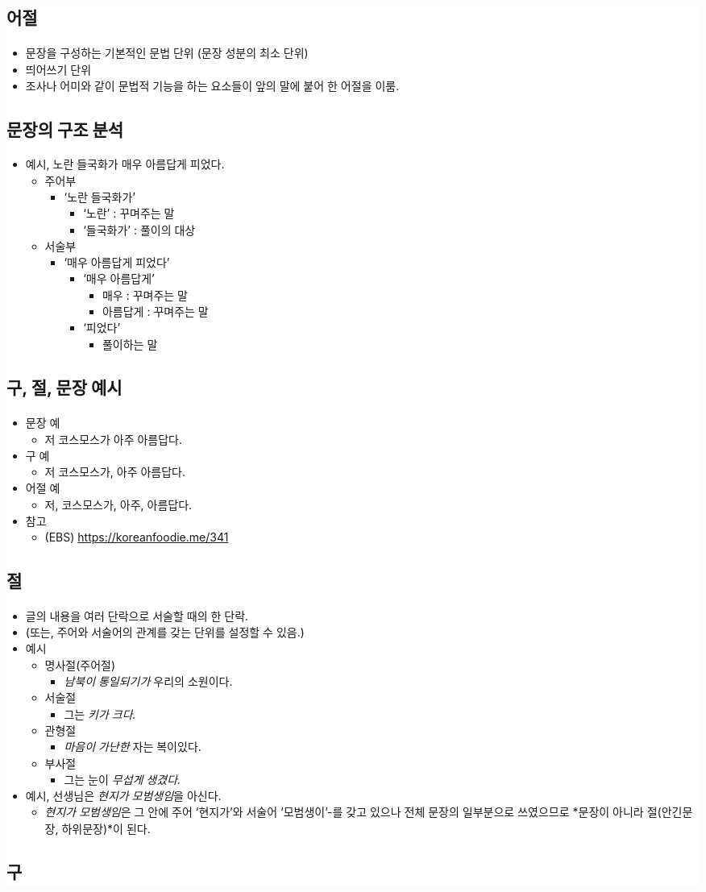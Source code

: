 ## 어절

- 문장을 구성하는 기본적인 문법 단위 (문장 성분의 최소 단위)
- 띄어쓰기 단위
- 조사나 어미와 같이 문법적 기능을 하는 요소들이 앞의 말에 붙어 한 어절을 이룸.

## 문장의 구조 분석

- 예시, 노란 들국화가 매우 아름답게 피었다.
  - 주어부
    - ‘노란 들국화가’
      - ‘노란’ : 꾸며주는 말
      - ‘들국화가’ : 풀이의 대상
  - 서술부
    - ‘매우 아름답게 피었다’
      - ‘매우 아름답게’
        - 매우 : 꾸며주는 말
        - 아름답게 : 꾸며주는 말
      - ‘피었다’
        - 풀이하는 말

## 구, 절, 문장 예시

- 문장 예
  - 저 코스모스가 아주 아름답다.
- 구 예
  - 저 코스모스가, 아주 아름답다.
- 어절 예
  - 저, 코스모스가, 아주, 아름답다.
- 참고
  - (EBS) <https://koreanfoodie.me/341>

## 절

- 글의 내용을 여러 단락으로 서술할 때의 한 단락.
- (또는, 주어와 서술어의 관계를 갖는 단위를 설정할 수 있음.)
- 예시
  - 명사절(주어절)
    - *남북이 통일되기가* 우리의 소원이다.
  - 서술절
    - 그는 *키가 크다.*
  - 관형절
    - *마음이 가난한* 자는 복이있다.
  - 부사절
    - 그는 눈이 *무섭게 생겼다.*
- 예시, 선생님은 *현지가 모범생임*을 아신다.
  - *현지가 모범생임*은 그 안에 주어 ‘현지가’와 서술어 ‘모범생이’-를 갖고 있으나 전체 문장의 일부분으로 쓰였으므로 *문장이 아니라 절(안긴문장, 하위문장)*이 된다.

## 구
